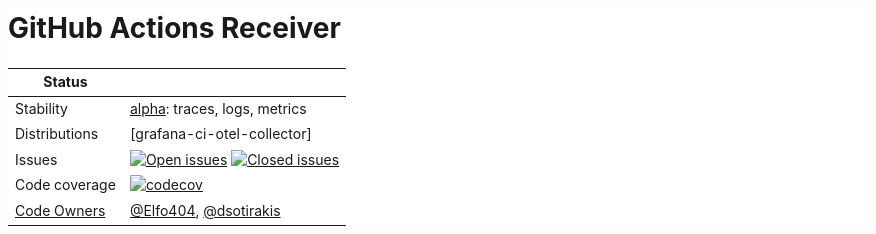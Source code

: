# GitHub Actions Receiver



| Status                                                                                                                           |                                                                                                                                                                                                                                                                                                                                                                                                                                                                                                                                                                                                                                                                                                                                 |
| -------------------------------------------------------------------------------------------------------------------------------- | ------------------------------------------------------------------------------------------------------------------------------------------------------------------------------------------------------------------------------------------------------------------------------------------------------------------------------------------------------------------------------------------------------------------------------------------------------------------------------------------------------------------------------------------------------------------------------------------------------------------------------------------------------------------------------------------------------------------------------- |
| Stability                                                                                                                        | [alpha]: traces, logs, metrics                                                                                                                                                                                                                                                                                                                                                                                                                                                                                                                                                                                                                                                                                                  |
| Distributions                                                                                                                    | [grafana-ci-otel-collector]                                                                                                                                                                                                                                                                                                                                                                                                                                                                                                                                                                                                                                                                                                     |
| Issues                                                                                                                           | [![Open issues](https://img.shields.io/github/issues-search/open-telemetry/opentelemetry-collector-contrib?query=is%3Aissue%20is%3Aopen%20label%3Areceiver%2Fgithubactions%20&label=open&color=orange&logo=opentelemetry)](https://github.com/open-telemetry/opentelemetry-collector-contrib/issues?q=is%3Aopen+is%3Aissue+label%3Areceiver%2Fgithubactions) [![Closed issues](https://img.shields.io/github/issues-search/open-telemetry/opentelemetry-collector-contrib?query=is%3Aissue%20is%3Aclosed%20label%3Areceiver%2Fgithubactions%20&label=closed&color=blue&logo=opentelemetry)](https://github.com/open-telemetry/opentelemetry-collector-contrib/issues?q=is%3Aclosed+is%3Aissue+label%3Areceiver%2Fgithubactions) |
| Code coverage                                                                                                                    | [![codecov](https://codecov.io/github/open-telemetry/opentelemetry-collector-contrib/graph/main/badge.svg?component=receiver_githubactions)](https://app.codecov.io/gh/open-telemetry/opentelemetry-collector-contrib/tree/main/?components%5B0%5D=receiver_githubactions&displayType=list)                                                                                                                                                                                                                                                                                                                                                                                                                                     |
| [Code Owners](https://github.com/open-telemetry/opentelemetry-collector-contrib/blob/main/CONTRIBUTING.md#becoming-a-code-owner) | [@Elfo404](https://www.github.com/Elfo404), [@dsotirakis](https://www.github.com/dsotirakis)                                                                                                                                                                                                                                                                                                                                                                                                                                                                                                                                                                                                                                    |


[alpha]: https://github.com/open-telemetry/opentelemetry-collector/blob/main/docs/component-stability.md#alpha
